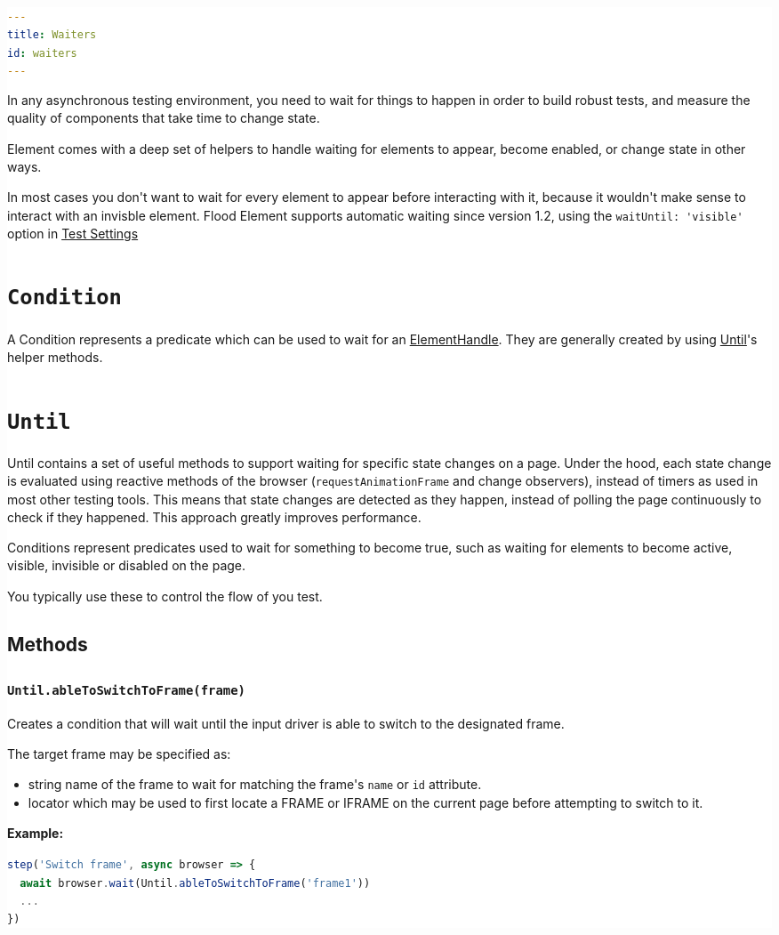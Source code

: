 ```yaml
---
title: Waiters
id: waiters
---
```


In any asynchronous testing environment, you need to wait for things to happen in order to build robust tests, and measure the quality of components that take time to change state.

Element comes with a deep set of helpers to handle waiting for elements to appear, become enabled, or change state in other ways.

In most cases you don't want to wait for every element to appear before interacting with it, because it wouldn't make sense to interact with an invisble element. Flood Element supports automatic waiting since version 1.2, using the `waitUntil: 'visible'` option in [Test Settings](../guides/TestSettings.md)

# `Condition`

A Condition represents a predicate which can be used to wait for an [ElementHandle][elementhandle]. They are generally created by using [Until](#until)'s helper methods.

# `Until`

Until contains a set of useful methods to support waiting for specific state changes on a page. Under the hood, each state change is evaluated using reactive methods of the browser (`requestAnimationFrame` and change observers), instead of timers as used in most other testing tools. This means that state changes are detected as they happen, instead of polling the page continuously to check if they happened. This approach greatly improves performance.

Conditions represent predicates used to wait for something to become true, such as waiting for elements to become active, visible, invisible or disabled on the page.

You typically use these to control the flow of you test.

## Methods

### `Until.ableToSwitchToFrame(frame)`

Creates a condition that will wait until the input driver is able to switch to the designated frame.

The target frame may be specified as:

- string name of the frame to wait for matching the frame's `name` or `id` attribute.
- locator which may be used to first locate a FRAME or IFRAME on the current page before attempting to switch to it.


**Example:**

```typescript
step('Switch frame', async browser => {
  await browser.wait(Until.ableToSwitchToFrame('frame1'))
  ...
})
```


[elementhandle]: element-handle
[until]: Waiters#until
[condition]: Waiters#condition
[locatable]: Browser#locatable
[condition]: Waiters
[nullablelocatable]: Browser#nullableLocatable
[regexp]: https://developer.mozilla.org/en-US/docs/Web/JavaScript/Reference/Global_Objects/RegExp